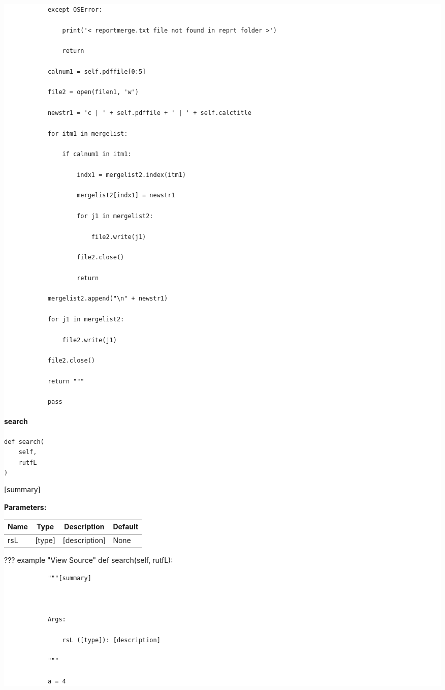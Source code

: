                 except OSError:

                    print('< reportmerge.txt file not found in reprt folder >')

                    return

                calnum1 = self.pdffile[0:5]

                file2 = open(filen1, 'w')

                newstr1 = 'c | ' + self.pdffile + ' | ' + self.calctitle

                for itm1 in mergelist:

                    if calnum1 in itm1:

                        indx1 = mergelist2.index(itm1)

                        mergelist2[indx1] = newstr1

                        for j1 in mergelist2:

                            file2.write(j1)

                        file2.close()

                        return

                mergelist2.append("\n" + newstr1)

                for j1 in mergelist2:

                    file2.write(j1)

                file2.close()

                return """

                pass

    
#### search

```python3
def search(
    self,
    rutfL
)
```

    
[summary]

**Parameters:**

| Name | Type | Description | Default |
|---|---|---|---|
| rsL | [type] | [description] | None |

??? example "View Source"
            def search(self, rutfL):

                """[summary]

        

                Args:

                    rsL ([type]): [description]

                """

                a = 4